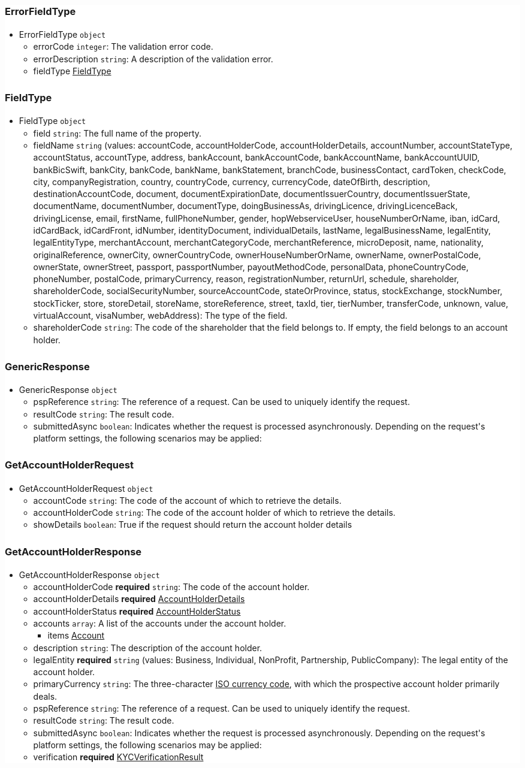 ### ErrorFieldType
* ErrorFieldType `object`
  * errorCode `integer`: The validation error code.
  * errorDescription `string`: A description of the validation error.
  * fieldType [FieldType](#fieldtype)

### FieldType
* FieldType `object`
  * field `string`: The full name of the property.
  * fieldName `string` (values: accountCode, accountHolderCode, accountHolderDetails, accountNumber, accountStateType, accountStatus, accountType, address, bankAccount, bankAccountCode, bankAccountName, bankAccountUUID, bankBicSwift, bankCity, bankCode, bankName, bankStatement, branchCode, businessContact, cardToken, checkCode, city, companyRegistration, country, countryCode, currency, currencyCode, dateOfBirth, description, destinationAccountCode, document, documentExpirationDate, documentIssuerCountry, documentIssuerState, documentName, documentNumber, documentType, doingBusinessAs, drivingLicence, drivingLicenceBack, drivingLicense, email, firstName, fullPhoneNumber, gender, hopWebserviceUser, houseNumberOrName, iban, idCard, idCardBack, idCardFront, idNumber, identityDocument, individualDetails, lastName, legalBusinessName, legalEntity, legalEntityType, merchantAccount, merchantCategoryCode, merchantReference, microDeposit, name, nationality, originalReference, ownerCity, ownerCountryCode, ownerHouseNumberOrName, ownerName, ownerPostalCode, ownerState, ownerStreet, passport, passportNumber, payoutMethodCode, personalData, phoneCountryCode, phoneNumber, postalCode, primaryCurrency, reason, registrationNumber, returnUrl, schedule, shareholder, shareholderCode, socialSecurityNumber, sourceAccountCode, stateOrProvince, status, stockExchange, stockNumber, stockTicker, store, storeDetail, storeName, storeReference, street, taxId, tier, tierNumber, transferCode, unknown, value, virtualAccount, visaNumber, webAddress): The type of the field.
  * shareholderCode `string`: The code of the shareholder that the field belongs to. If empty, the field belongs to an account holder.

### GenericResponse
* GenericResponse `object`
  * pspReference `string`: The reference of a request. Can be used to uniquely identify the request.
  * resultCode `string`: The result code.
  * submittedAsync `boolean`: Indicates whether the request is processed asynchronously. Depending on the request's platform settings, the following scenarios may be applied:

### GetAccountHolderRequest
* GetAccountHolderRequest `object`
  * accountCode `string`: The code of the account of which to retrieve the details.
  * accountHolderCode `string`: The code of the account holder of which to retrieve the details.
  * showDetails `boolean`: True if the request should return the account holder details

### GetAccountHolderResponse
* GetAccountHolderResponse `object`
  * accountHolderCode **required** `string`: The code of the account holder.
  * accountHolderDetails **required** [AccountHolderDetails](#accountholderdetails)
  * accountHolderStatus **required** [AccountHolderStatus](#accountholderstatus)
  * accounts `array`: A list of the accounts under the account holder.
    * items [Account](#account)
  * description `string`: The description of the account holder.
  * legalEntity **required** `string` (values: Business, Individual, NonProfit, Partnership, PublicCompany): The legal entity of the account holder.
  * primaryCurrency `string`: The three-character [ISO currency code](https://docs.adyen.com/development-resources/currency-codes), with which the prospective account holder primarily deals.
  * pspReference `string`: The reference of a request. Can be used to uniquely identify the request.
  * resultCode `string`: The result code.
  * submittedAsync `boolean`: Indicates whether the request is processed asynchronously. Depending on the request's platform settings, the following scenarios may be applied:
  * verification **required** [KYCVerificationResult](#kycverificationresult)
